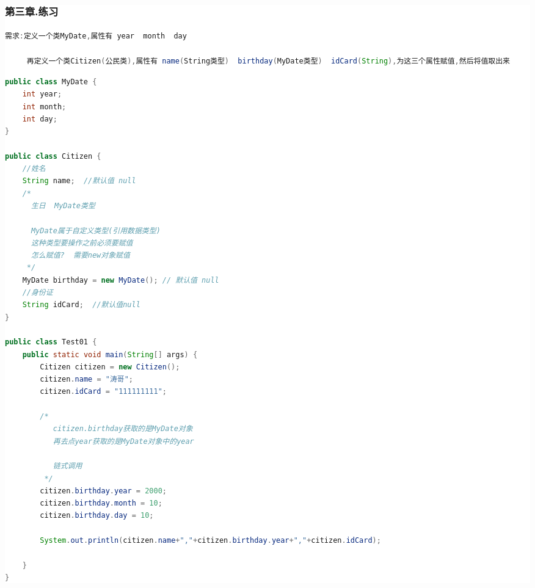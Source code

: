 ```java
```

### 第三章.练习

```java
需求:定义一个类MyDate,属性有 year  month  day

     再定义一个类Citizen(公民类),属性有 name(String类型)  birthday(MyDate类型)  idCard(String),为这三个属性赋值,然后将值取出来
```

```java
public class MyDate {
    int year;
    int month;
    int day;
}

public class Citizen {
    //姓名
    String name;  //默认值 null
    /*
      生日  MyDate类型

      MyDate属于自定义类型(引用数据类型)
      这种类型要操作之前必须要赋值
      怎么赋值?  需要new对象赋值
     */
    MyDate birthday = new MyDate(); // 默认值 null
    //身份证
    String idCard;  //默认值null
}

public class Test01 {
    public static void main(String[] args) {
        Citizen citizen = new Citizen();
        citizen.name = "涛哥";
        citizen.idCard = "111111111";

        /*
           citizen.birthday获取的是MyDate对象
           再去点year获取的是MyDate对象中的year

           链式调用
         */
        citizen.birthday.year = 2000;
        citizen.birthday.month = 10;
        citizen.birthday.day = 10;

        System.out.println(citizen.name+","+citizen.birthday.year+","+citizen.idCard);

    }
}
```
